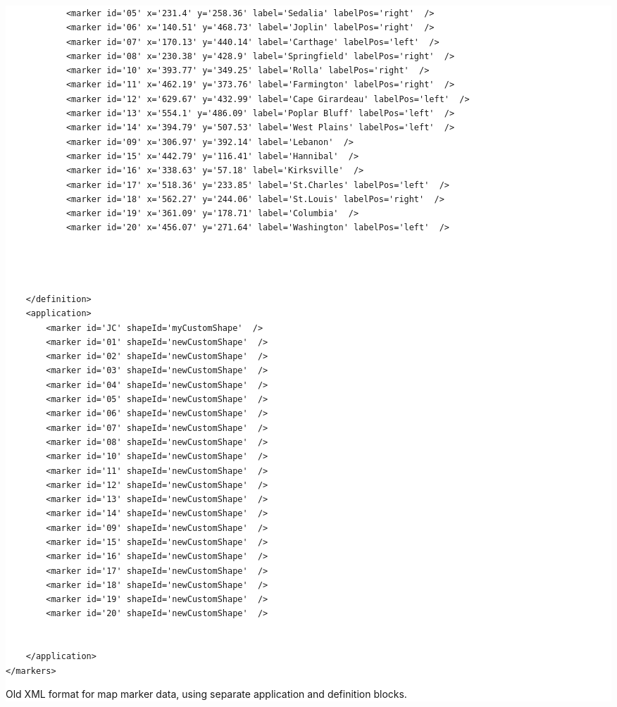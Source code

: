 			    <marker id='05' x='231.4' y='258.36' label='Sedalia' labelPos='right'  />
			    <marker id='06' x='140.51' y='468.73' label='Joplin' labelPos='right'  />
			    <marker id='07' x='170.13' y='440.14' label='Carthage' labelPos='left'  />
			    <marker id='08' x='230.38' y='428.9' label='Springfield' labelPos='right'  />
			    <marker id='10' x='393.77' y='349.25' label='Rolla' labelPos='right'  />
			    <marker id='11' x='462.19' y='373.76' label='Farmington' labelPos='right'  />
			    <marker id='12' x='629.67' y='432.99' label='Cape Girardeau' labelPos='left'  />
			    <marker id='13' x='554.1' y='486.09' label='Poplar Bluff' labelPos='left'  />
			    <marker id='14' x='394.79' y='507.53' label='West Plains' labelPos='left'  />
			    <marker id='09' x='306.97' y='392.14' label='Lebanon'  />
				<marker id='15' x='442.79' y='116.41' label='Hannibal'  />
			    <marker id='16' x='338.63' y='57.18' label='Kirksville'  />
				<marker id='17' x='518.36' y='233.85' label='St.Charles' labelPos='left'  />
			    <marker id='18' x='562.27' y='244.06' label='St.Louis' labelPos='right'  />
			    <marker id='19' x='361.09' y='178.71' label='Columbia'  />
			    <marker id='20' x='456.07' y='271.64' label='Washington' labelPos='left'  />




		</definition>
		<application>
			<marker id='JC' shapeId='myCustomShape'  />
			<marker id='01' shapeId='newCustomShape'  />
			<marker id='02' shapeId='newCustomShape'  />
			<marker id='03' shapeId='newCustomShape'  />
			<marker id='04' shapeId='newCustomShape'  />
			<marker id='05' shapeId='newCustomShape'  />
			<marker id='06' shapeId='newCustomShape'  />
			<marker id='07' shapeId='newCustomShape'  />
			<marker id='08' shapeId='newCustomShape'  />
			<marker id='10' shapeId='newCustomShape'  />
			<marker id='11' shapeId='newCustomShape'  />
			<marker id='12' shapeId='newCustomShape'  />
			<marker id='13' shapeId='newCustomShape'  />
			<marker id='14' shapeId='newCustomShape'  />
			<marker id='09' shapeId='newCustomShape'  />
			<marker id='15' shapeId='newCustomShape'  />
			<marker id='16' shapeId='newCustomShape'  />
			<marker id='17' shapeId='newCustomShape'  />
			<marker id='18' shapeId='newCustomShape'  />
			<marker id='19' shapeId='newCustomShape'  />
			<marker id='20' shapeId='newCustomShape'  />


		</application>
	</markers>
</map>
</code></pre>

<p class='text-success'>Old XML format for map marker data, using separate application and definition blocks.</p>

</div>
</div>
</div>
